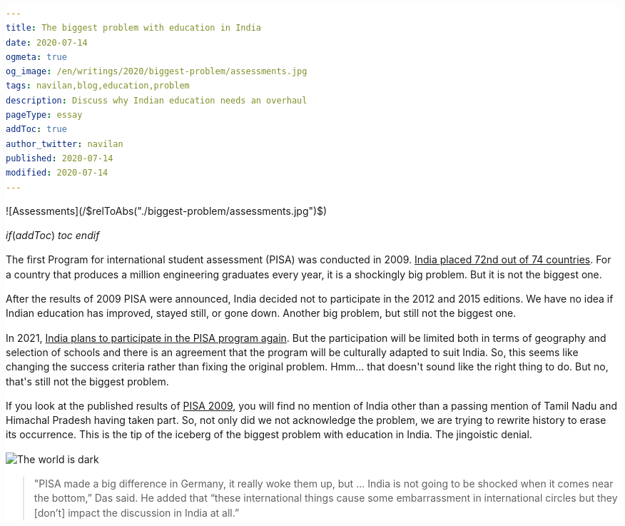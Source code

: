 ```yaml
---
title: The biggest problem with education in India
date: 2020-07-14
ogmeta: true
og_image: /en/writings/2020/biggest-problem/assessments.jpg
tags: navilan,blog,education,problem
description: Discuss why Indian education needs an overhaul
pageType: essay
addToc: true
author_twitter: navilan
published: 2020-07-14
modified: 2020-07-14
---
```


<div class="row gld-12 teaser-only">
![Assessments](/$relToAbs("./biggest-problem/assessments.jpg")$)
</div>



$if(addToc)$
$toc$
$endif$

The first Program for international student assessment (PISA) was
conducted in 2009. [India placed 72nd out of 74 countries][PISA09]. For
a country that produces a million engineering graduates every year, it
is a shockingly big problem. But it is not the biggest one.

After the results of 2009 PISA were announced, India decided not to
participate in the 2012 and 2015 editions. We have no idea if Indian
education has improved, stayed still, or gone down. Another big problem,
but still not the biggest one.

In 2021, [India plans to participate in the PISA program again][PISA21].
But the participation will be limited both in terms of geography and
selection of schools and there is an agreement that the program will be
culturally adapted to suit India. So, this seems like changing the
success criteria rather than fixing the original problem. Hmm... that
doesn't sound like the right thing to do. But no, that's still not the
biggest problem.

If you look at the published results of [PISA 2009][PISA09Report], you
will find no mention of India other than a passing mention of Tamil Nadu
and Himachal Pradesh having taken part. So, not only did we not
acknowledge the problem, we are trying to rewrite history to erase its
occurrence. This is the tip of the iceberg of the biggest problem with
education in India. The jingoistic denial.

![The world is dark](/$relToAbs("./biggest-problem/head-in-the-sand.svg")$)

> "PISA made a big difference in Germany, it really woke them up,
> but ... India is not going to be shocked when it comes near
> the bottom,” Das said. He added that “these international things
> cause some embarrassment in international circles but they [don’t]
> impact the discussion in India at all.”


[PISA09]: https://theprint.in/india/education/india-prepares-hard-for-pisa-global-student-assessment-test-last-time-it-finished-in-bottom-2/316843/
[PISA21]: https://www.devex.com/news/india-s-re-entry-to-pisa-triggers-mixed-response-94286
[PISA09Report]: https://www.oecd.org/pisa/46660259.pdf
[Finn1]: https://www.straitstimes.com/singapore/education/finn-fun
[Finn2]: https://pasisahlberg.com/wp-content/uploads/2013/01/Lessons-from-Finland-AE-2011.pdf
[Finn3]: https://www.youtube.com/watch?v=7kKkdTCEuiI
[FinnVsW]: https://educatiomun.weebly.com/finland.html
[Unfit]: https://economictimes.indiatimes.com/jobs/only-6-of-those-passing-out-of-indias-engineering-colleges-are-fit-for-a-job/articleshow/64446292.cms?from=mdr